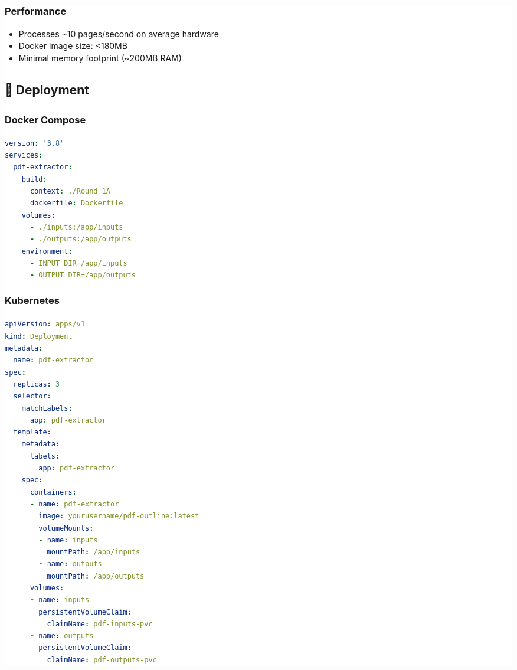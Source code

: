 ### Performance

- Processes ~10 pages/second on average hardware
- Docker image size: <180MB
- Minimal memory footprint (~200MB RAM)

## 🐳 Deployment

### Docker Compose

```yaml
version: '3.8'
services:
  pdf-extractor:
    build:
      context: ./Round 1A
      dockerfile: Dockerfile
    volumes:
      - ./inputs:/app/inputs
      - ./outputs:/app/outputs
    environment:
      - INPUT_DIR=/app/inputs
      - OUTPUT_DIR=/app/outputs
```

### Kubernetes

```yaml
apiVersion: apps/v1
kind: Deployment
metadata:
  name: pdf-extractor
spec:
  replicas: 3
  selector:
    matchLabels:
      app: pdf-extractor
  template:
    metadata:
      labels:
        app: pdf-extractor
    spec:
      containers:
      - name: pdf-extractor
        image: yourusername/pdf-outline:latest
        volumeMounts:
        - name: inputs
          mountPath: /app/inputs
        - name: outputs
          mountPath: /app/outputs
      volumes:
      - name: inputs
        persistentVolumeClaim:
          claimName: pdf-inputs-pvc
      - name: outputs
        persistentVolumeClaim:
          claimName: pdf-outputs-pvc
```
